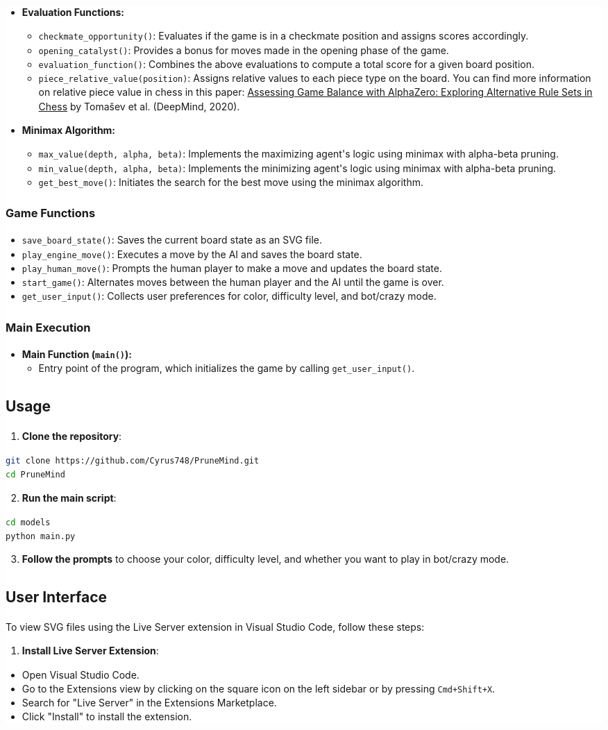 - **Evaluation Functions:**
  - `checkmate_opportunity()`: Evaluates if the game is in a checkmate position and assigns scores accordingly.
  - `opening_catalyst()`: Provides a bonus for moves made in the opening phase of the game.
  - `evaluation_function()`: Combines the above evaluations to compute a total score for a given board position.
  - `piece_relative_value(position)`: Assigns relative values to each piece type on the board. You can find more information on relative piece value in chess in this paper: [Assessing Game Balance with AlphaZero: Exploring Alternative Rule Sets in Chess](https://arxiv.org/pdf/2009.04374) by Tomašev et al. (DeepMind, 2020).

- **Minimax Algorithm:**
  - `max_value(depth, alpha, beta)`: Implements the maximizing agent's logic using minimax with alpha-beta pruning.
  - `min_value(depth, alpha, beta)`: Implements the minimizing agent's logic using minimax with alpha-beta pruning.
  - `get_best_move()`: Initiates the search for the best move using the minimax algorithm.

### Game Functions

- `save_board_state()`: Saves the current board state as an SVG file.
- `play_engine_move()`: Executes a move by the AI and saves the board state.
- `play_human_move()`: Prompts the human player to make a move and updates the board state.
- `start_game()`: Alternates moves between the human player and the AI until the game is over.
- `get_user_input()`: Collects user preferences for color, difficulty level, and bot/crazy mode.

### Main Execution
- **Main Function (`main()`):**
  - Entry point of the program, which initializes the game by calling `get_user_input()`.

## Usage

1. **Clone the repository**:

```bash
git clone https://github.com/Cyrus748/PruneMind.git
cd PruneMind
```

2. **Run the main script**:

```bash
cd models
python main.py
```

3. **Follow the prompts** to choose your color, difficulty level, and whether you want to play in bot/crazy mode.

## User Interface 
To view SVG files using the Live Server extension in Visual Studio Code, follow these steps:

1. **Install Live Server Extension**:
  - Open Visual Studio Code.
  - Go to the Extensions view by clicking on the square icon on the left sidebar or by pressing `Cmd+Shift+X`.
  - Search for "Live Server" in the Extensions Marketplace.
  - Click "Install" to install the extension.
